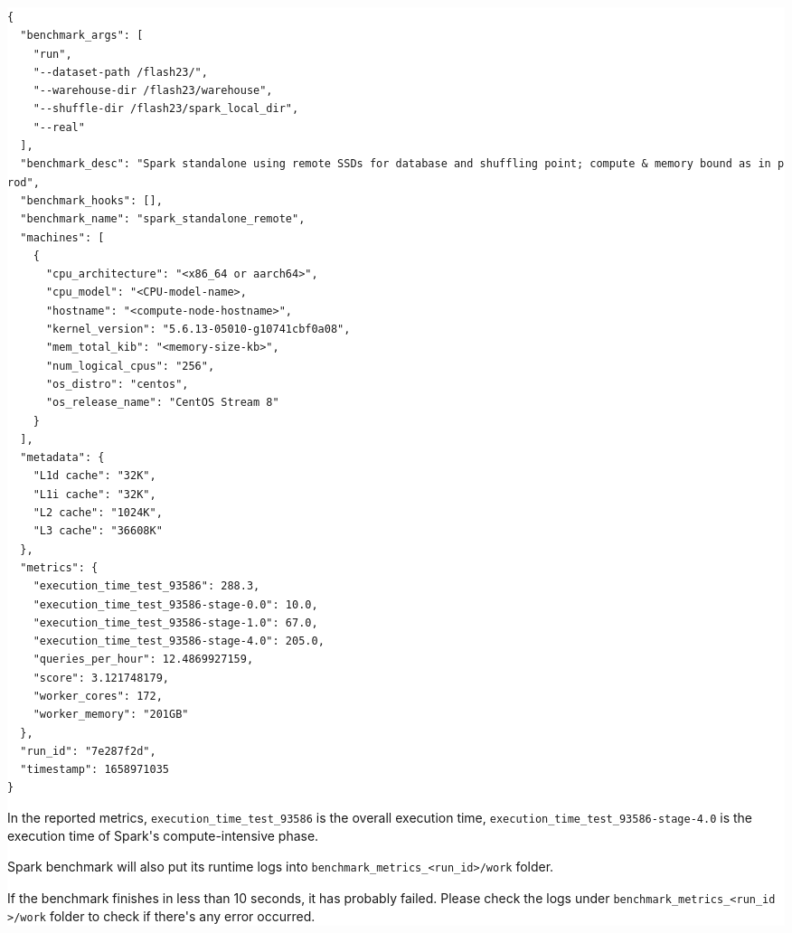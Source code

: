 ```
{
  "benchmark_args": [
    "run",
    "--dataset-path /flash23/",
    "--warehouse-dir /flash23/warehouse",
    "--shuffle-dir /flash23/spark_local_dir",
    "--real"
  ],
  "benchmark_desc": "Spark standalone using remote SSDs for database and shuffling point; compute & memory bound as in prod",
  "benchmark_hooks": [],
  "benchmark_name": "spark_standalone_remote",
  "machines": [
    {
      "cpu_architecture": "<x86_64 or aarch64>",
      "cpu_model": "<CPU-model-name>,
      "hostname": "<compute-node-hostname>",
      "kernel_version": "5.6.13-05010-g10741cbf0a08",
      "mem_total_kib": "<memory-size-kb>",
      "num_logical_cpus": "256",
      "os_distro": "centos",
      "os_release_name": "CentOS Stream 8"
    }
  ],
  "metadata": {
    "L1d cache": "32K",
    "L1i cache": "32K",
    "L2 cache": "1024K",
    "L3 cache": "36608K"
  },
  "metrics": {
    "execution_time_test_93586": 288.3,
    "execution_time_test_93586-stage-0.0": 10.0,
    "execution_time_test_93586-stage-1.0": 67.0,
    "execution_time_test_93586-stage-4.0": 205.0,
    "queries_per_hour": 12.4869927159,
    "score": 3.121748179,
    "worker_cores": 172,
    "worker_memory": "201GB"
  },
  "run_id": "7e287f2d",
  "timestamp": 1658971035
}
```

In the reported metrics, `execution_time_test_93586` is the overall execution time,
`execution_time_test_93586-stage-4.0` is the execution time of Spark's
compute-intensive phase.

Spark benchmark will also put its runtime logs into `benchmark_metrics_<run_id>/work` folder.

If the benchmark finishes in less than 10 seconds, it has probably failed. Please check
the logs under `benchmark_metrics_<run_id>/work` folder to check if there's any error occurred.
